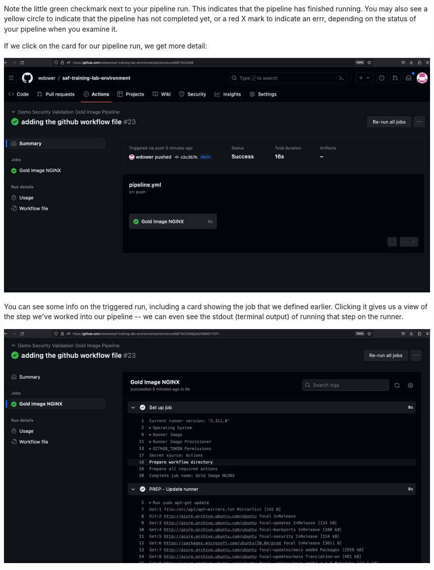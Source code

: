Note the little green checkmark next to your pipeline run. This indicates that the pipeline has finished running. You may also see a yellow circle to indicate that the pipeline has not completed yet, or a red X mark to indicate an errr, depending on the status of your pipeline when you examine it.

If we click on the card for our pipeline run, we get more detail:

![The Workflow](../../assets/img/workflow_view.png)

You can see some info on the triggered run, including a card showing the job that we defined earlier. Clicking it gives us a view of the step we've worked into our pipeline -- we can even see the stdout (terminal output) of running that step on the runner.

![The Job](../../assets/img/job.png)

